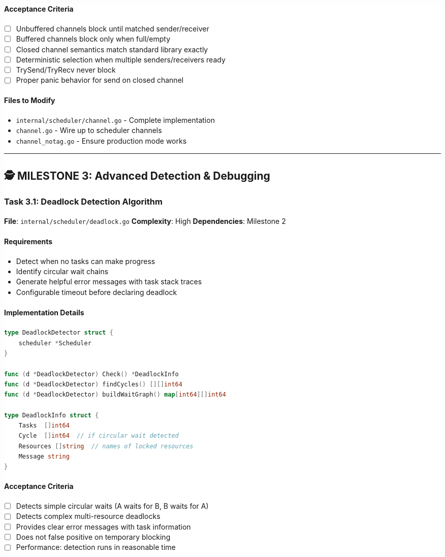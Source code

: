 #### Acceptance Criteria
- [ ] Unbuffered channels block until matched sender/receiver
- [ ] Buffered channels block only when full/empty
- [ ] Closed channel semantics match standard library exactly
- [ ] Deterministic selection when multiple senders/receivers ready
- [ ] TrySend/TryRecv never block
- [ ] Proper panic behavior for send on closed channel

#### Files to Modify
- `internal/scheduler/channel.go` - Complete implementation
- `channel.go` - Wire up to scheduler channels
- `channel_notag.go` - Ensure production mode works

---

## 🕵️ MILESTONE 3: Advanced Detection & Debugging

### Task 3.1: Deadlock Detection Algorithm
**File**: `internal/scheduler/deadlock.go`
**Complexity**: High
**Dependencies**: Milestone 2

#### Requirements
- Detect when no tasks can make progress
- Identify circular wait chains
- Generate helpful error messages with task stack traces
- Configurable timeout before declaring deadlock

#### Implementation Details
```go
type DeadlockDetector struct {
    scheduler *Scheduler
}

func (d *DeadlockDetector) Check() *DeadlockInfo
func (d *DeadlockDetector) findCycles() [][]int64
func (d *DeadlockDetector) buildWaitGraph() map[int64][]int64

type DeadlockInfo struct {
    Tasks  []int64
    Cycle  []int64  // if circular wait detected
    Resources []string  // names of locked resources
    Message string
}
```

#### Acceptance Criteria
- [ ] Detects simple circular waits (A waits for B, B waits for A)
- [ ] Detects complex multi-resource deadlocks
- [ ] Provides clear error messages with task information
- [ ] Does not false positive on temporary blocking
- [ ] Performance: detection runs in reasonable time
